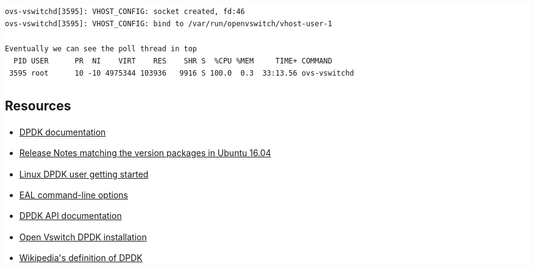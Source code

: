 ``` 
ovs-vswitchd[3595]: VHOST_CONFIG: socket created, fd:46
ovs-vswitchd[3595]: VHOST_CONFIG: bind to /var/run/openvswitch/vhost-user-1

Eventually we can see the poll thread in top
  PID USER      PR  NI    VIRT    RES    SHR S  %CPU %MEM     TIME+ COMMAND
 3595 root      10 -10 4975344 103936   9916 S 100.0  0.3  33:13.56 ovs-vswitchd
```

## Resources

  - [DPDK documentation](http://dpdk.org/doc)

  - [Release Notes matching the version packages in Ubuntu 16.04](http://dpdk.org/doc/guides/rel_notes/release_2_2.html)

  - [Linux DPDK user getting started](http://dpdk.org/doc/guides/linux_gsg/index.html)

  - [EAL command-line options](http://dpdk.org/doc/guides/testpmd_app_ug/run_app.html)

  - [DPDK API documentation](http://dpdk.org/doc/api/)

  - [Open Vswitch DPDK installation](https://github.com/openvswitch/ovs/blob/branch-2.5/INSTALL.DPDK.md)

  - [Wikipedia's definition of DPDK](https://en.wikipedia.org/wiki/Data_Plane_Development_Kit)
